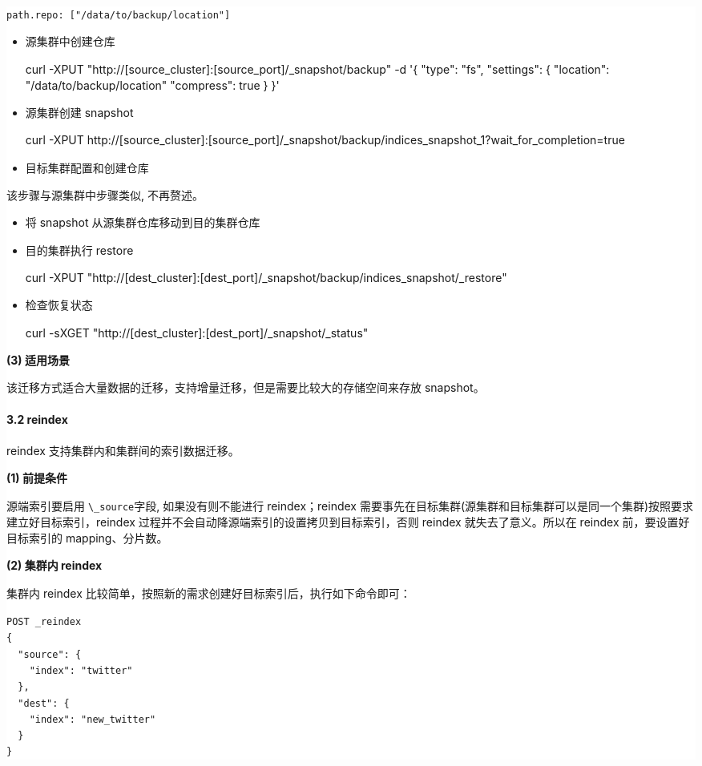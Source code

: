     path.repo: ["/data/to/backup/location"]
    

  * 源集群中创建仓库

    
    
     curl -XPUT "http://[source_cluster]:[source_port]/_snapshot/backup"  -d '{
         "type": "fs",
         "settings": {
             "location": "/data/to/backup/location" 
             "compress": true
         }
     }'
    

  * 源集群创建 snapshot

    
    
     curl -XPUT http://[source_cluster]:[source_port]/_snapshot/backup/indices_snapshot_1?wait_for_completion=true
    

  * 目标集群配置和创建仓库

该步骤与源集群中步骤类似, 不再赘述。

  * 将 snapshot 从源集群仓库移动到目的集群仓库

  * 目的集群执行 restore

    
    
    curl -XPUT "http://[dest_cluster]:[dest_port]/_snapshot/backup/indices_snapshot/_restore"
    

  * 检查恢复状态

    
    
     curl -sXGET "http://[dest_cluster]:[dest_port]/_snapshot/_status"
    

**(3) 适用场景**

该迁移方式适合大量数据的迁移，支持增量迁移，但是需要比较大的存储空间来存放 snapshot。

#### 3.2 reindex

reindex 支持集群内和集群间的索引数据迁移。

**(1) 前提条件**

源端索引要启用 `\_source`字段, 如果没有则不能进行 reindex；reindex
需要事先在目标集群(源集群和目标集群可以是同一个集群)按照要求建立好目标索引，reindex 过程并不会自动降源端索引的设置拷贝到目标索引，否则
reindex 就失去了意义。所以在 reindex 前，要设置好目标索引的 mapping、分片数。

**(2) 集群内 reindex**

集群内 reindex 比较简单，按照新的需求创建好目标索引后，执行如下命令即可：

    
    
    POST _reindex
    {
      "source": {
        "index": "twitter"
      },
      "dest": {
        "index": "new_twitter"
      }
    }
    